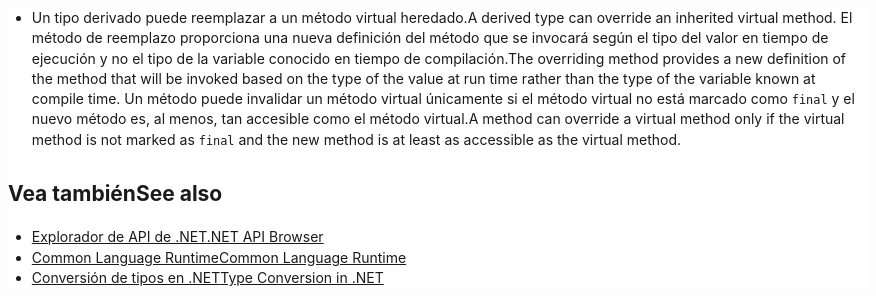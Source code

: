 - <span data-ttu-id="b0aa8-406">Un tipo derivado puede reemplazar a un método virtual heredado.</span><span class="sxs-lookup"><span data-stu-id="b0aa8-406">A derived type can override an inherited virtual method.</span></span> <span data-ttu-id="b0aa8-407">El método de reemplazo proporciona una nueva definición del método que se invocará según el tipo del valor en tiempo de ejecución y no el tipo de la variable conocido en tiempo de compilación.</span><span class="sxs-lookup"><span data-stu-id="b0aa8-407">The overriding method provides a new definition of the method that will be invoked based on the type of the value at run time rather than the type of the variable known at compile time.</span></span> <span data-ttu-id="b0aa8-408">Un método puede invalidar un método virtual únicamente si el método virtual no está marcado como `final` y el nuevo método es, al menos, tan accesible como el método virtual.</span><span class="sxs-lookup"><span data-stu-id="b0aa8-408">A method can override a virtual method only if the virtual method is not marked as `final` and the new method is at least as accessible as the virtual method.</span></span>  
  
## <a name="see-also"></a><span data-ttu-id="b0aa8-409">Vea también</span><span class="sxs-lookup"><span data-stu-id="b0aa8-409">See also</span></span>

- [<span data-ttu-id="b0aa8-410">Explorador de API de .NET</span><span class="sxs-lookup"><span data-stu-id="b0aa8-410">.NET API Browser</span></span>](/dotnet/api)
- [<span data-ttu-id="b0aa8-411">Common Language Runtime</span><span class="sxs-lookup"><span data-stu-id="b0aa8-411">Common Language Runtime</span></span>](../../../docs/standard/clr.md)
- [<span data-ttu-id="b0aa8-412">Conversión de tipos en .NET</span><span class="sxs-lookup"><span data-stu-id="b0aa8-412">Type Conversion in .NET</span></span>](../../../docs/standard/base-types/type-conversion.md)
